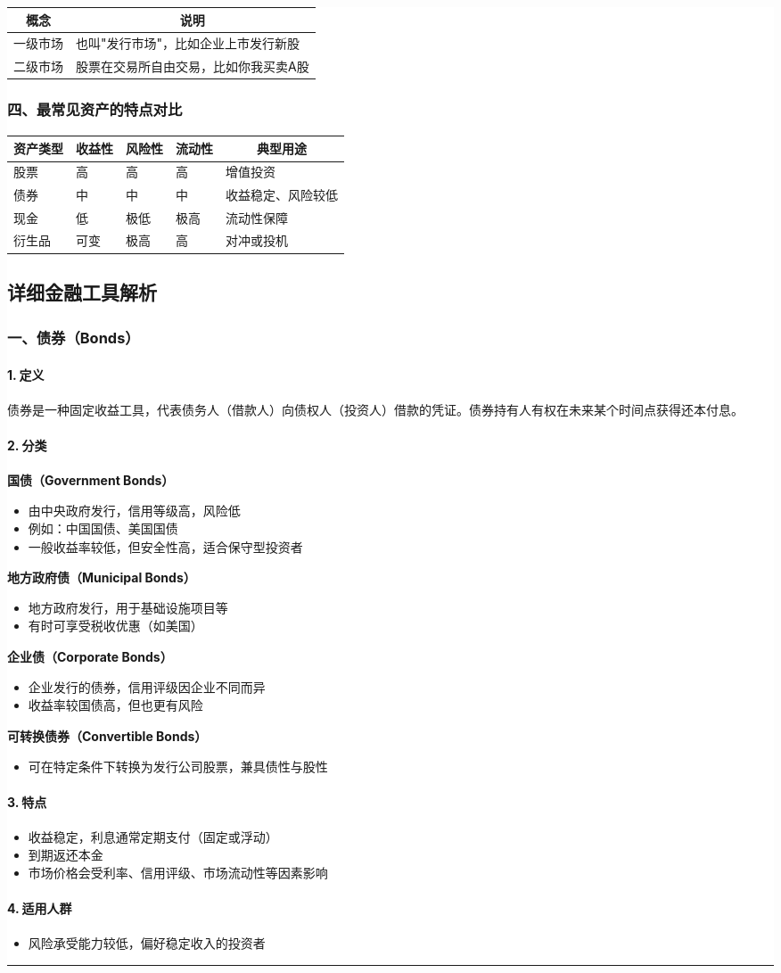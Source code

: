 | 概念 | 说明 |
|------|------|
| 一级市场 | 也叫"发行市场"，比如企业上市发行新股 |
| 二级市场 | 股票在交易所自由交易，比如你我买卖A股 |

### 四、最常见资产的特点对比

| 资产类型 | 收益性 | 风险性 | 流动性 | 典型用途 |
|----------|--------|--------|--------|----------|
| 股票 | 高 | 高 | 高 | 增值投资 |
| 债券 | 中 | 中 | 中 | 收益稳定、风险较低 |
| 现金 | 低 | 极低 | 极高 | 流动性保障 |
| 衍生品 | 可变 | 极高 | 高 | 对冲或投机 |

## 详细金融工具解析

### 一、债券（Bonds）

#### 1. 定义

债券是一种固定收益工具，代表债务人（借款人）向债权人（投资人）借款的凭证。债券持有人有权在未来某个时间点获得还本付息。

#### 2. 分类

**国债（Government Bonds）**
- 由中央政府发行，信用等级高，风险低
- 例如：中国国债、美国国债
- 一般收益率较低，但安全性高，适合保守型投资者

**地方政府债（Municipal Bonds）**
- 地方政府发行，用于基础设施项目等
- 有时可享受税收优惠（如美国）

**企业债（Corporate Bonds）**
- 企业发行的债券，信用评级因企业不同而异
- 收益率较国债高，但也更有风险

**可转换债券（Convertible Bonds）**
- 可在特定条件下转换为发行公司股票，兼具债性与股性

#### 3. 特点

- 收益稳定，利息通常定期支付（固定或浮动）
- 到期返还本金
- 市场价格会受利率、信用评级、市场流动性等因素影响

#### 4. 适用人群

- 风险承受能力较低，偏好稳定收入的投资者

---